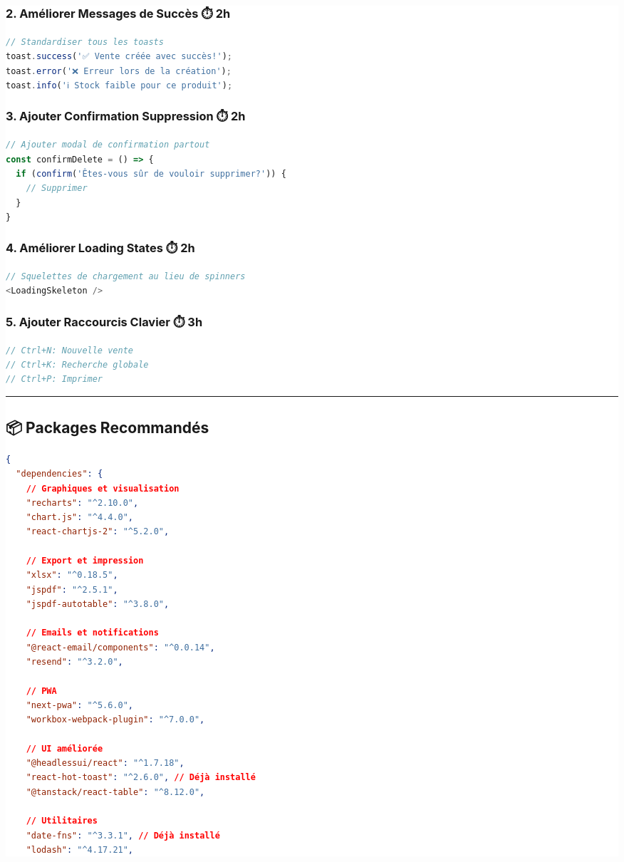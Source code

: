 ### 2. **Améliorer Messages de Succès** ⏱️ 2h
```typescript
// Standardiser tous les toasts
toast.success('✅ Vente créée avec succès!');
toast.error('❌ Erreur lors de la création');
toast.info('ℹ️ Stock faible pour ce produit');
```

### 3. **Ajouter Confirmation Suppression** ⏱️ 2h
```typescript
// Ajouter modal de confirmation partout
const confirmDelete = () => {
  if (confirm('Êtes-vous sûr de vouloir supprimer?')) {
    // Supprimer
  }
}
```

### 4. **Améliorer Loading States** ⏱️ 2h
```typescript
// Squelettes de chargement au lieu de spinners
<LoadingSkeleton />
```

### 5. **Ajouter Raccourcis Clavier** ⏱️ 3h
```typescript
// Ctrl+N: Nouvelle vente
// Ctrl+K: Recherche globale
// Ctrl+P: Imprimer
```

---

## 📦 Packages Recommandés

```json
{
  "dependencies": {
    // Graphiques et visualisation
    "recharts": "^2.10.0",
    "chart.js": "^4.4.0",
    "react-chartjs-2": "^5.2.0",

    // Export et impression
    "xlsx": "^0.18.5",
    "jspdf": "^2.5.1",
    "jspdf-autotable": "^3.8.0",

    // Emails et notifications
    "@react-email/components": "^0.0.14",
    "resend": "^3.2.0",

    // PWA
    "next-pwa": "^5.6.0",
    "workbox-webpack-plugin": "^7.0.0",

    // UI améliorée
    "@headlessui/react": "^1.7.18",
    "react-hot-toast": "^2.6.0", // Déjà installé
    "@tanstack/react-table": "^8.12.0",

    // Utilitaires
    "date-fns": "^3.3.1", // Déjà installé
    "lodash": "^4.17.21",
```